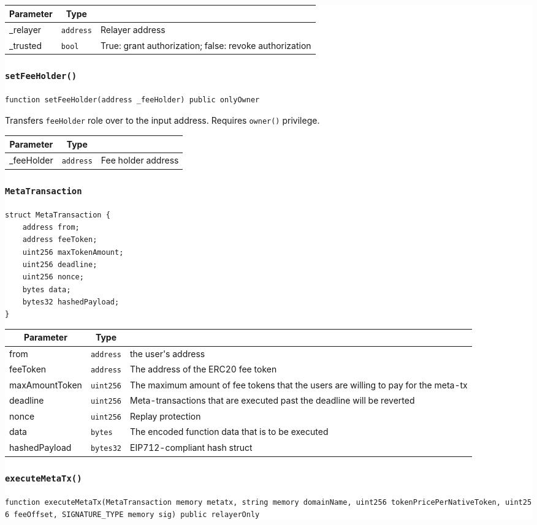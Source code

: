 |Parameter|Type| |
|---|---|---|
| _relayer | `address` | Relayer address |
| _trusted | `bool` | True: grant authorization; false: revoke authorization |

### **`setFeeHolder()`**

```solidity
function setFeeHolder(address _feeHolder) public onlyOwner
```

Transfers `feeHolder` role over to the input address. Requires `owner()` privilege.

|Parameter|Type| |
|---|---|---|
| _feeHolder | `address` | Fee holder address |

### **`MetaTransaction`**

```solidity
struct MetaTransaction {
    address from;
    address feeToken;
    uint256 maxTokenAmount;
    uint256 deadline;
    uint256 nonce;
    bytes data;
    bytes32 hashedPayload;
}
```

|Parameter|Type| |
|---|---|---|
| from | `address` | the user's address |
| feeToken | `address` | The address of the ERC20 fee token |
| maxAmountToken | `uint256` | The maximum amount of fee tokens that the users are willing to pay for the meta-tx |
| deadline | `uint256` | Meta-transactions that are executed past the deadline will be reverted |
| nonce | `uint256` | Replay protection |
| data | `bytes` | The encoded function data that is to be executed |
| hashedPayload | `bytes32` | EIP712-compliant hash struct |

### **`executeMetaTx()`**

```solidity
function executeMetaTx(MetaTransaction memory metatx, string memory domainName, uint256 tokenPricePerNativeToken, uint256 feeOffset, SIGNATURE_TYPE memory sig) public relayerOnly
```

